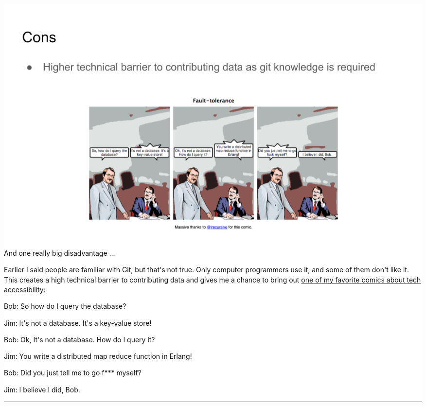 ![slide of cons, listed below](/images/2024-09-datatig-python-talk/2024-09-datatig-python-talk-slide-17.png)

And one really big disadvantage ...

Earlier I said people are familiar with Git, but that's not true. 
Only computer programmers use it, and some of them don't like it. 
This creates a high technical barrier to contributing data 
and gives me a chance to bring out [one of my favorite comics about tech accessibility](https://howfuckedismydatabase.com/nosql/):

Bob: So how do I query the database?

Jim: It's not a database. It's a key-value store!

Bob: Ok, It's not a database. How do I query it?

Jim: You write a distributed map reduce function in Erlang!

Bob: Did you just tell me to go f*** myself?

Jim: I believe I did, Bob.

----------------------------


